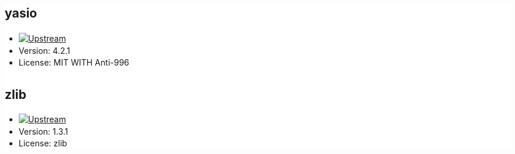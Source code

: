 ## yasio
- [![Upstream](https://img.shields.io/github/v/release/yasio/yasio?label=Upstream)](https://github.com/yasio/yasio)
- Version: 4.2.1
- License: MIT WITH Anti-996

## zlib
- [![Upstream](https://img.shields.io/github/v/tag/madler/zlib?label=Upstream)](https://github.com/madler/zlib)
- Version: 1.3.1
- License: zlib


